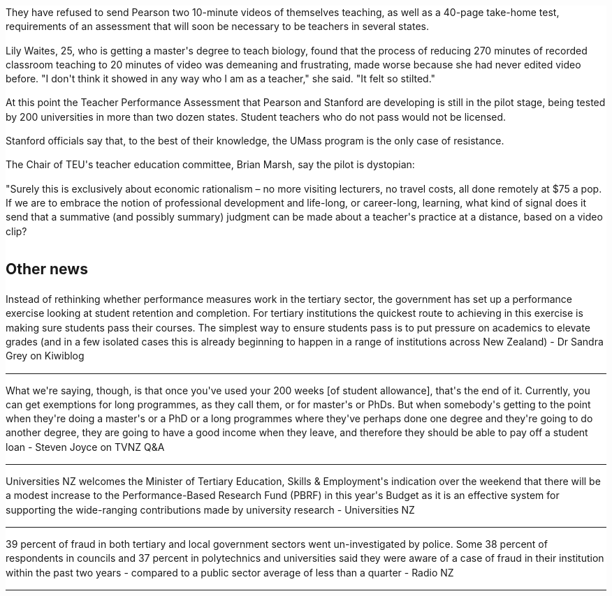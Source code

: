 They have refused to send Pearson two 10-minute videos of themselves teaching, as well as a 40-page take-home test, requirements of an assessment that will soon be necessary to be teachers in several states.

Lily Waites, 25, who is getting a master's degree to teach biology, found that the process of reducing 270 minutes of recorded classroom teaching to 20 minutes of video was demeaning and frustrating, made worse because she had never edited video before. "I don't think it showed in any way who I am as a teacher," she said. "It felt so stilted."

At this point the Teacher Performance Assessment that Pearson and Stanford are developing is still in the pilot stage, being tested by 200 universities in more than two dozen states. Student teachers who do not pass would not be licensed.

Stanford officials say that, to the best of their knowledge, the UMass program is the only case of resistance.

The Chair of TEU's teacher education committee, Brian Marsh, say the pilot is dystopian:

"Surely this is exclusively about economic rationalism – no more visiting lecturers, no travel costs, all done remotely at $75 a pop. If we are to embrace the notion of professional development and life-long, or career-long, learning, what kind of signal does it send that a summative (and possibly summary) judgment can be made about a teacher's practice at a distance, based on a video clip?

Other news
----------

Instead of rethinking whether performance measures work in the tertiary sector, the government has set up a performance exercise looking at student retention and completion. For tertiary institutions the quickest route to achieving in this exercise is making sure students pass their courses. The simplest way to ensure students pass is to put pressure on academics to elevate grades (and in a few isolated cases this is already beginning to happen in a range of institutions across New Zealand) - Dr Sandra Grey on Kiwiblog

* * *

What we're saying, though, is that once you've used your 200 weeks \[of student allowance\], that's the end of it. Currently, you can get exemptions for long programmes, as they call them, or for master's or PhDs. But when somebody's getting to the point when they're doing a master's or a PhD or a long programmes where they've perhaps done one degree and they're going to do another degree, they are going to have a good income when they leave, and therefore they should be able to pay off a student loan - Steven Joyce on TVNZ Q&A

* * *

Universities NZ welcomes the Minister of Tertiary Education, Skills & Employment's indication over the weekend that there will be a modest increase to the Performance-Based Research Fund (PBRF) in this year's Budget as it is an effective system for supporting the wide-ranging contributions made by university research - Universities NZ

* * *

39 percent of fraud in both tertiary and local government sectors went un-investigated by police. Some 38 percent of respondents in councils and 37 percent in polytechnics and universities said they were aware of a case of fraud in their institution within the past two years - compared to a public sector average of less than a quarter - Radio NZ

* * *
